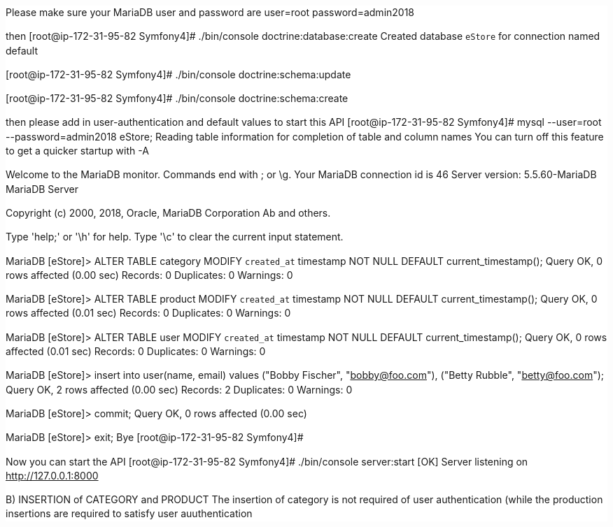 Please make sure your MariaDB user and password are
user=root
password=admin2018

then
[root@ip-172-31-95-82 Symfony4]# ./bin/console doctrine:database:create
Created database `eStore` for connection named default

[root@ip-172-31-95-82 Symfony4]# ./bin/console doctrine:schema:update

[root@ip-172-31-95-82 Symfony4]# ./bin/console doctrine:schema:create

then please add in user-authentication and default values to start this API
[root@ip-172-31-95-82 Symfony4]# mysql --user=root --password=admin2018 eStore;
Reading table information for completion of table and column names
You can turn off this feature to get a quicker startup with -A

Welcome to the MariaDB monitor.  Commands end with ; or \g.
Your MariaDB connection id is 46
Server version: 5.5.60-MariaDB MariaDB Server

Copyright (c) 2000, 2018, Oracle, MariaDB Corporation Ab and others.

Type 'help;' or '\h' for help. Type '\c' to clear the current input statement.

MariaDB [eStore]> ALTER TABLE category MODIFY `created_at` timestamp NOT NULL DEFAULT current_timestamp();
Query OK, 0 rows affected (0.00 sec)
Records: 0  Duplicates: 0  Warnings: 0

MariaDB [eStore]> ALTER TABLE product MODIFY `created_at` timestamp NOT NULL DEFAULT current_timestamp();
Query OK, 0 rows affected (0.01 sec)
Records: 0  Duplicates: 0  Warnings: 0

MariaDB [eStore]> ALTER TABLE user MODIFY `created_at` timestamp NOT NULL DEFAULT current_timestamp();
Query OK, 0 rows affected (0.01 sec)
Records: 0  Duplicates: 0  Warnings: 0

MariaDB [eStore]> insert into user(name, email) values ("Bobby Fischer", "bobby@foo.com"), ("Betty Rubble", "betty@foo.com");
Query OK, 2 rows affected (0.00 sec)
Records: 2  Duplicates: 0  Warnings: 0

MariaDB [eStore]> commit;
Query OK, 0 rows affected (0.00 sec)

MariaDB [eStore]> exit;
Bye
[root@ip-172-31-95-82 Symfony4]#


Now you can start the API 
[root@ip-172-31-95-82 Symfony4]# ./bin/console server:start
 [OK] Server listening on http://127.0.0.1:8000
 
 
B) INSERTION of CATEGORY and PRODUCT
The insertion of category is not required of user authentication (while the production insertions are required to satisfy user auuthentication
